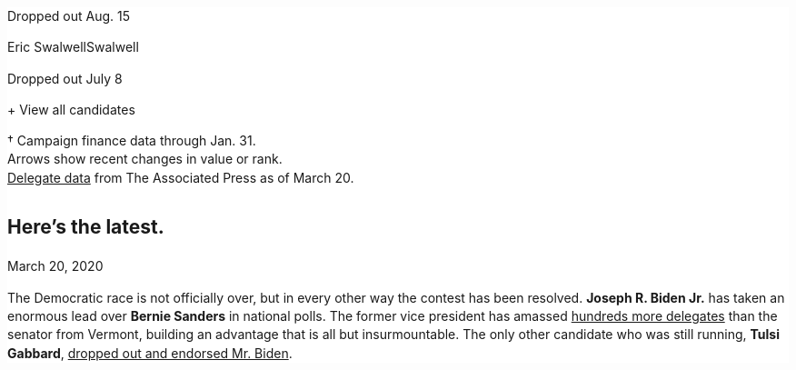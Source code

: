 </div>

</div>

<span class="g-text-label">Dropped out Aug.
15</span>

<div class="g-flex-wrap">

<div class="g-img-wrapper">

<div class="g-sprite-img" style="background-position: 33.33333333333333% 100%" data-index="23">

</div>

</div>

<div class="g-name">

<span class="g-desktop">Eric
Swalwell</span><span class="g-mobile">Swalwell</span>

</div>

</div>

<span class="g-text-label">Dropped out July 8</span>

\+ View all candidates

<div class="g-source">

<span class="g-credit">† Campaign finance data through Jan. 31.  
Arrows show recent changes in value or rank.  
<span class="g-del-text">[Delegate
data](https://www.nytimes.com/interactive/2020/us/elections/delegate-count-primary-results.html)
from <span class="g-del-source">The Associated Press</span> as of
<span class="g-date">March 20</span>.</span></span>

</div>

<div class="g-container g-updates">

## <span class="g-balancer" data-id="2">Here’s the latest.</span>

<div class="g-updated g-asset">

<div class="g-updated-label">

March 20, 2020

</div>

</div>

The Democratic race is not officially over, but in every other way the
contest has been resolved. **Joseph R. Biden Jr.** has taken an enormous
lead over **Bernie Sanders** in national polls. The former vice
president has amassed [hundreds more
delegates](https://www.nytimes.com/interactive/2020/us/elections/delegate-count-primary-results.html)
than the senator from Vermont, building an advantage that is all but
insurmountable. The only other candidate who was still running, **Tulsi
Gabbard**, [dropped out and endorsed Mr.
Biden](https://www.nytimes.com/2020/03/19/us/politics/tulsi-gabbard-drops-out.html).
